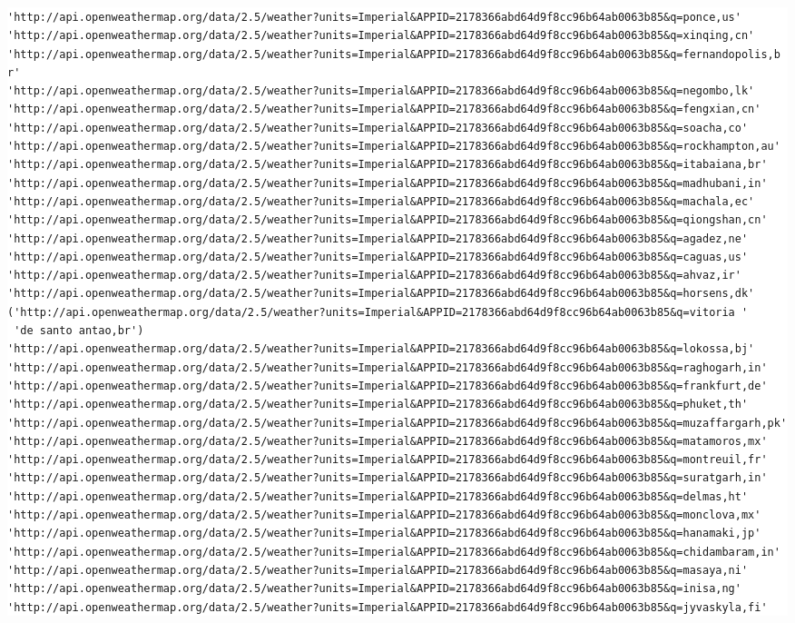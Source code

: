     'http://api.openweathermap.org/data/2.5/weather?units=Imperial&APPID=2178366abd64d9f8cc96b64ab0063b85&q=ponce,us'
    'http://api.openweathermap.org/data/2.5/weather?units=Imperial&APPID=2178366abd64d9f8cc96b64ab0063b85&q=xinqing,cn'
    'http://api.openweathermap.org/data/2.5/weather?units=Imperial&APPID=2178366abd64d9f8cc96b64ab0063b85&q=fernandopolis,br'
    'http://api.openweathermap.org/data/2.5/weather?units=Imperial&APPID=2178366abd64d9f8cc96b64ab0063b85&q=negombo,lk'
    'http://api.openweathermap.org/data/2.5/weather?units=Imperial&APPID=2178366abd64d9f8cc96b64ab0063b85&q=fengxian,cn'
    'http://api.openweathermap.org/data/2.5/weather?units=Imperial&APPID=2178366abd64d9f8cc96b64ab0063b85&q=soacha,co'
    'http://api.openweathermap.org/data/2.5/weather?units=Imperial&APPID=2178366abd64d9f8cc96b64ab0063b85&q=rockhampton,au'
    'http://api.openweathermap.org/data/2.5/weather?units=Imperial&APPID=2178366abd64d9f8cc96b64ab0063b85&q=itabaiana,br'
    'http://api.openweathermap.org/data/2.5/weather?units=Imperial&APPID=2178366abd64d9f8cc96b64ab0063b85&q=madhubani,in'
    'http://api.openweathermap.org/data/2.5/weather?units=Imperial&APPID=2178366abd64d9f8cc96b64ab0063b85&q=machala,ec'
    'http://api.openweathermap.org/data/2.5/weather?units=Imperial&APPID=2178366abd64d9f8cc96b64ab0063b85&q=qiongshan,cn'
    'http://api.openweathermap.org/data/2.5/weather?units=Imperial&APPID=2178366abd64d9f8cc96b64ab0063b85&q=agadez,ne'
    'http://api.openweathermap.org/data/2.5/weather?units=Imperial&APPID=2178366abd64d9f8cc96b64ab0063b85&q=caguas,us'
    'http://api.openweathermap.org/data/2.5/weather?units=Imperial&APPID=2178366abd64d9f8cc96b64ab0063b85&q=ahvaz,ir'
    'http://api.openweathermap.org/data/2.5/weather?units=Imperial&APPID=2178366abd64d9f8cc96b64ab0063b85&q=horsens,dk'
    ('http://api.openweathermap.org/data/2.5/weather?units=Imperial&APPID=2178366abd64d9f8cc96b64ab0063b85&q=vitoria '
     'de santo antao,br')
    'http://api.openweathermap.org/data/2.5/weather?units=Imperial&APPID=2178366abd64d9f8cc96b64ab0063b85&q=lokossa,bj'
    'http://api.openweathermap.org/data/2.5/weather?units=Imperial&APPID=2178366abd64d9f8cc96b64ab0063b85&q=raghogarh,in'
    'http://api.openweathermap.org/data/2.5/weather?units=Imperial&APPID=2178366abd64d9f8cc96b64ab0063b85&q=frankfurt,de'
    'http://api.openweathermap.org/data/2.5/weather?units=Imperial&APPID=2178366abd64d9f8cc96b64ab0063b85&q=phuket,th'
    'http://api.openweathermap.org/data/2.5/weather?units=Imperial&APPID=2178366abd64d9f8cc96b64ab0063b85&q=muzaffargarh,pk'
    'http://api.openweathermap.org/data/2.5/weather?units=Imperial&APPID=2178366abd64d9f8cc96b64ab0063b85&q=matamoros,mx'
    'http://api.openweathermap.org/data/2.5/weather?units=Imperial&APPID=2178366abd64d9f8cc96b64ab0063b85&q=montreuil,fr'
    'http://api.openweathermap.org/data/2.5/weather?units=Imperial&APPID=2178366abd64d9f8cc96b64ab0063b85&q=suratgarh,in'
    'http://api.openweathermap.org/data/2.5/weather?units=Imperial&APPID=2178366abd64d9f8cc96b64ab0063b85&q=delmas,ht'
    'http://api.openweathermap.org/data/2.5/weather?units=Imperial&APPID=2178366abd64d9f8cc96b64ab0063b85&q=monclova,mx'
    'http://api.openweathermap.org/data/2.5/weather?units=Imperial&APPID=2178366abd64d9f8cc96b64ab0063b85&q=hanamaki,jp'
    'http://api.openweathermap.org/data/2.5/weather?units=Imperial&APPID=2178366abd64d9f8cc96b64ab0063b85&q=chidambaram,in'
    'http://api.openweathermap.org/data/2.5/weather?units=Imperial&APPID=2178366abd64d9f8cc96b64ab0063b85&q=masaya,ni'
    'http://api.openweathermap.org/data/2.5/weather?units=Imperial&APPID=2178366abd64d9f8cc96b64ab0063b85&q=inisa,ng'
    'http://api.openweathermap.org/data/2.5/weather?units=Imperial&APPID=2178366abd64d9f8cc96b64ab0063b85&q=jyvaskyla,fi'